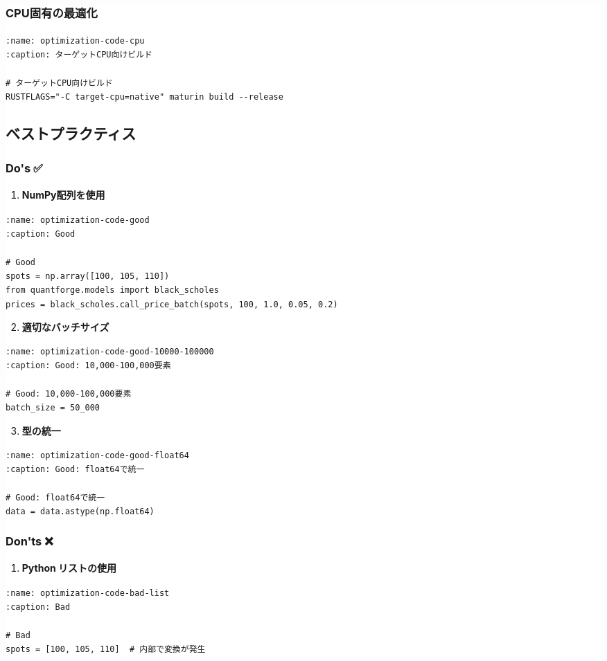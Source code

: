 ### CPU固有の最適化

```{code-block} bash
:name: optimization-code-cpu
:caption: ターゲットCPU向けビルド

# ターゲットCPU向けビルド
RUSTFLAGS="-C target-cpu=native" maturin build --release
```

## ベストプラクティス

### Do's ✅

1. **NumPy配列を使用**
```{code-block} python
:name: optimization-code-good
:caption: Good

# Good
spots = np.array([100, 105, 110])
from quantforge.models import black_scholes
prices = black_scholes.call_price_batch(spots, 100, 1.0, 0.05, 0.2)
```

2. **適切なバッチサイズ**
```{code-block} python
:name: optimization-code-good-10000-100000
:caption: Good: 10,000-100,000要素

# Good: 10,000-100,000要素
batch_size = 50_000
```

3. **型の統一**
```{code-block} python
:name: optimization-code-good-float64
:caption: Good: float64で統一

# Good: float64で統一
data = data.astype(np.float64)
```

### Don'ts ❌

1. **Python リストの使用**
```{code-block} python
:name: optimization-code-bad-list
:caption: Bad

# Bad
spots = [100, 105, 110]  # 内部で変換が発生
```
